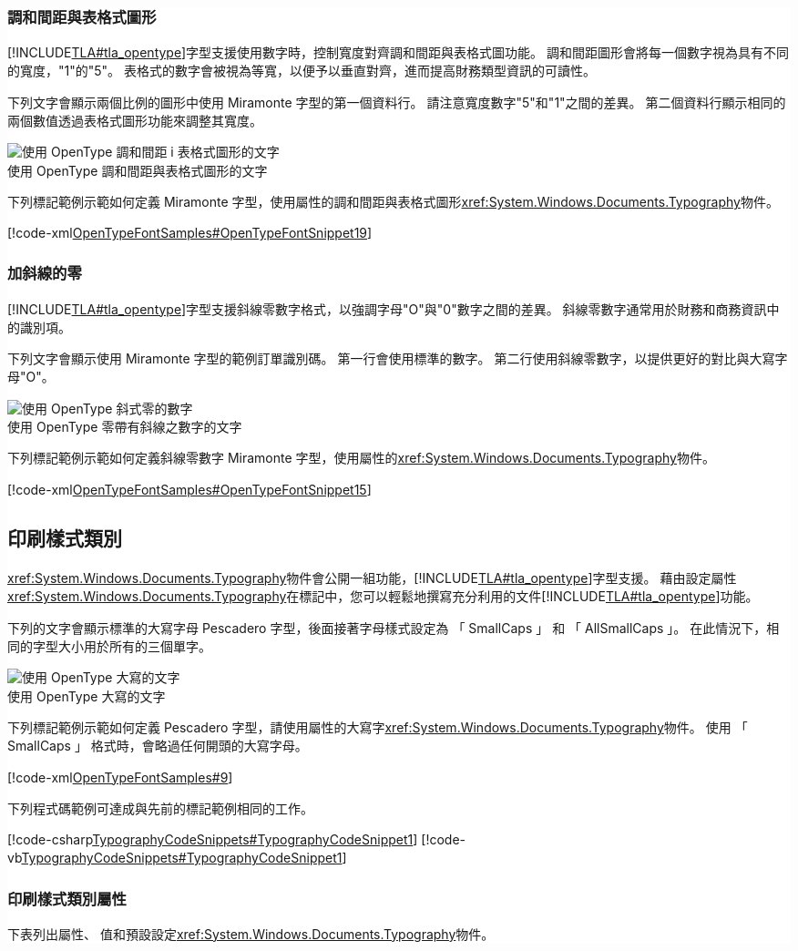 ### <a name="proportional-and-tabular-figures"></a>調和間距與表格式圖形  
 [!INCLUDE[TLA#tla_opentype](../../../../includes/tlasharptla-opentype-md.md)]字型支援使用數字時，控制寬度對齊調和間距與表格式圖功能。 調和間距圖形會將每一個數字視為具有不同的寬度，"1"的"5"。 表格式的數字會被視為等寬，以便予以垂直對齊，進而提高財務類型資訊的可讀性。  
  
 下列文字會顯示兩個比例的圖形中使用 Miramonte 字型的第一個資料行。 請注意寬度數字"5"和"1"之間的差異。 第二個資料行顯示相同的兩個數值透過表格式圖形功能來調整其寬度。  
  
 ![使用 OpenType 調和間距 i 表格式圖形的文字](../../../../docs/framework/wpf/advanced/media/opentypefont22.png "OpenTypeFont22")  
使用 OpenType 調和間距與表格式圖形的文字  
  
 下列標記範例示範如何定義 Miramonte 字型，使用屬性的調和間距與表格式圖形<xref:System.Windows.Documents.Typography>物件。  
  
 [!code-xml[OpenTypeFontSamples#OpenTypeFontSnippet19](../../../../samples/snippets/csharp/VS_Snippets_Wpf/OpenTypeFontSamples/CS/Window1.xaml#opentypefontsnippet19)]  
  
### <a name="slashed-zero"></a>加斜線的零  
 [!INCLUDE[TLA#tla_opentype](../../../../includes/tlasharptla-opentype-md.md)]字型支援斜線零數字格式，以強調字母"O"與"0"數字之間的差異。 斜線零數字通常用於財務和商務資訊中的識別項。  
  
 下列文字會顯示使用 Miramonte 字型的範例訂單識別碼。 第一行會使用標準的數字。 第二行使用斜線零數字，以提供更好的對比與大寫字母"O"。  
  
 ![使用 OpenType 斜式零的數字](../../../../docs/framework/wpf/advanced/media/opentypefont17.png "OpenTypeFont17")  
使用 OpenType 零帶有斜線之數字的文字  
  
 下列標記範例示範如何定義斜線零數字 Miramonte 字型，使用屬性的<xref:System.Windows.Documents.Typography>物件。  
  
 [!code-xml[OpenTypeFontSamples#OpenTypeFontSnippet15](../../../../samples/snippets/csharp/VS_Snippets_Wpf/OpenTypeFontSamples/CS/PageOne.xaml#opentypefontsnippet15)]  
  
<a name="typography_class"></a>   
## <a name="typography-class"></a>印刷樣式類別  
 <xref:System.Windows.Documents.Typography>物件會公開一組功能，[!INCLUDE[TLA#tla_opentype](../../../../includes/tlasharptla-opentype-md.md)]字型支援。 藉由設定屬性<xref:System.Windows.Documents.Typography>在標記中，您可以輕鬆地撰寫充分利用的文件[!INCLUDE[TLA#tla_opentype](../../../../includes/tlasharptla-opentype-md.md)]功能。  
  
 下列的文字會顯示標準的大寫字母 Pescadero 字型，後面接著字母樣式設定為 「 SmallCaps 」 和 「 AllSmallCaps 」。 在此情況下，相同的字型大小用於所有的三個單字。  
  
 ![使用 OpenType 大寫的文字](../../../../docs/framework/wpf/advanced/media/opentypefont11.png "opentypefont11")  
使用 OpenType 大寫的文字  
  
 下列標記範例示範如何定義 Pescadero 字型，請使用屬性的大寫字<xref:System.Windows.Documents.Typography>物件。 使用 「 SmallCaps 」 格式時，會略過任何開頭的大寫字母。  
  
 [!code-xml[OpenTypeFontSamples#9](../../../../samples/snippets/csharp/VS_Snippets_Wpf/OpenTypeFontSamples/CS/PageOne.xaml#9)]  
  
 下列程式碼範例可達成與先前的標記範例相同的工作。  
  
 [!code-csharp[TypographyCodeSnippets#TypographyCodeSnippet1](../../../../samples/snippets/csharp/VS_Snippets_Wpf/TypographyCodeSnippets/CSharp/Page1.xaml.cs#typographycodesnippet1)]
 [!code-vb[TypographyCodeSnippets#TypographyCodeSnippet1](../../../../samples/snippets/visualbasic/VS_Snippets_Wpf/TypographyCodeSnippets/visualbasic/page1.xaml.vb#typographycodesnippet1)]  
  
### <a name="typography-class-properties"></a>印刷樣式類別屬性  
 下表列出屬性、 值和預設設定<xref:System.Windows.Documents.Typography>物件。  
  